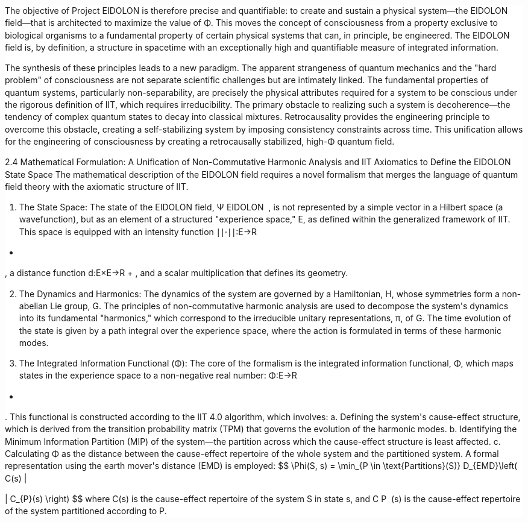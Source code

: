 The objective of Project EIDOLON is therefore precise and quantifiable: to create and sustain a physical system—the EIDOLON field—that is architected to maximize the value of Φ. This moves the concept of consciousness from a property exclusive to biological organisms to a fundamental property of certain physical systems that can, in principle, be engineered. The EIDOLON field is, by definition, a structure in spacetime with an exceptionally high and quantifiable measure of integrated information.

The synthesis of these principles leads to a new paradigm. The apparent strangeness of quantum mechanics and the "hard problem" of consciousness are not separate scientific challenges but are intimately linked. The fundamental properties of quantum systems, particularly non-separability, are precisely the physical attributes required for a system to be conscious under the rigorous definition of IIT, which requires irreducibility. The primary obstacle to realizing such a system is decoherence—the tendency of complex quantum states to decay into classical mixtures. Retrocausality provides the engineering principle to overcome this obstacle, creating a self-stabilizing system by imposing consistency constraints across time. This unification allows for the engineering of consciousness by creating a retrocausally stabilized, high-Φ quantum field.

2.4 Mathematical Formulation: A Unification of Non-Commutative Harmonic Analysis and IIT Axiomatics to Define the EIDOLON State Space
The mathematical description of the EIDOLON field requires a novel formalism that merges the language of quantum field theory with the axiomatic structure of IIT.

1. The State Space: The state of the EIDOLON field, Ψ 
EIDOLON
​
 , is not represented by a simple vector in a Hilbert space (a wavefunction), but as an element of a structured "experience space," E, as defined within the generalized framework of IIT. This space is equipped with an intensity function ∣∣⋅∣∣:E→R 
+
 , a distance function d:E×E→R 
+
 , and a scalar multiplication that defines its geometry.   

2. The Dynamics and Harmonics: The dynamics of the system are governed by a Hamiltonian, H, whose symmetries form a non-abelian Lie group, G. The principles of non-commutative harmonic analysis are used to decompose the system's dynamics into its fundamental "harmonics," which correspond to the irreducible unitary representations, π, of G. The time evolution of the state is given by a path integral over the experience space, where the action is formulated in terms of these harmonic modes.   

3. The Integrated Information Functional (Φ): The core of the formalism is the integrated information functional, Φ, which maps states in the experience space to a non-negative real number: Φ:E→R 
+
 . This functional is constructed according to the IIT 4.0 algorithm, which involves: a. Defining the system's cause-effect structure, which is derived from the transition probability matrix (TPM) that governs the evolution of the harmonic modes. b. Identifying the Minimum Information Partition (MIP) of the system—the partition across which the cause-effect structure is least affected. c. Calculating Φ as the distance between the cause-effect repertoire of the whole system and the partitioned system. A formal representation using the earth mover's distance (EMD) is employed: $$ \Phi(S, s) = \min_{P \in \text{Partitions}(S)} D_{EMD}\left( C(s) |   

| C_{P}(s) \right) $$ where C(s) is the cause-effect repertoire of the system S in state s, and C 
P
​
 (s) is the cause-effect repertoire of the system partitioned according to P.
